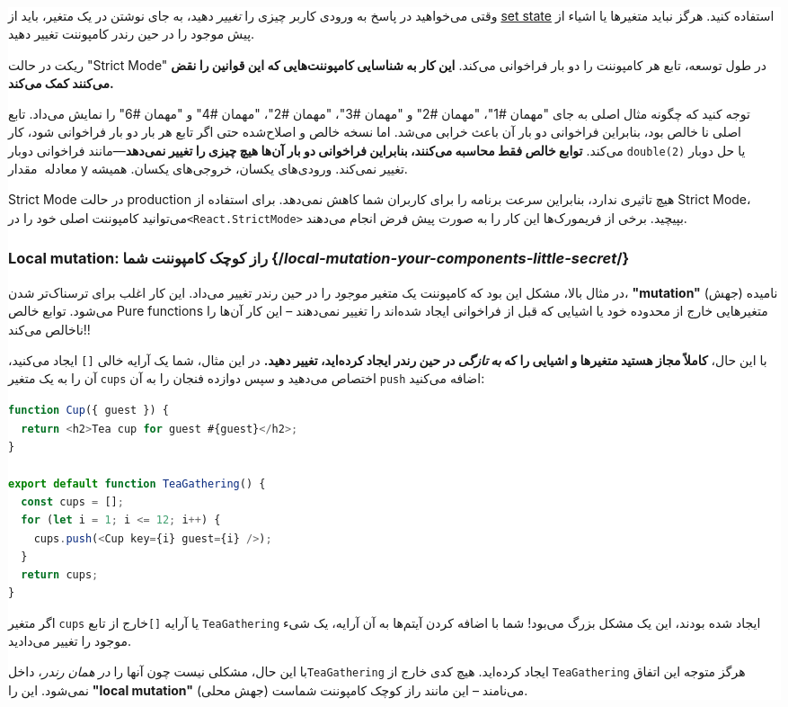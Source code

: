 وقتی می‌خواهید در پاسخ به ورودی کاربر چیزی را *تغییر* دهید، به جای نوشتن در یک متغیر، باید از [set state](/learn/state-a-components-memory) استفاده کنید. هرگز نباید متغیرها یا اشیاء از پیش موجود را در حین رندر کامپوننت تغییر دهید.

ریکت در حالت "Strict Mode" در طول توسعه، تابع هر کامپوننت را دو بار فراخوانی می‌کند. **این کار به شناسایی کامپوننت‌هایی که این قوانین را نقض می‌کنند کمک می‌کند.**

توجه کنید که چگونه مثال اصلی به جای "مهمان #1"، "مهمان #2" و "مهمان #3"، "مهمان #2"، "مهمان #4" و "مهمان #6" را نمایش می‌داد. تابع اصلی نا خالص بود، بنابراین فراخوانی دو بار آن باعث خرابی می‌شد. اما نسخه خالص و اصلاح‌شده حتی اگر تابع هر بار دو بار فراخوانی شود، کار می‌کند. **توابع خالص فقط محاسبه می‌کنند، بنابراین فراخوانی دو بار آن‌ها هیچ چیزی را تغییر نمی‌دهد**—مانند فراخوانی دوبار `double(2)` یا حل دوبار معادله <Math><MathI>y</MathI> = 2<MathI>x</MathI></Math> مقدار <MathI>y</MathI> تغییر نمی‌کند. ورودی‌های یکسان، خروجی‌های یکسان. همیشه.

Strict Mode در حالت production هیچ تاثیری ندارد، بنابراین سرعت برنامه را برای کاربران شما کاهش نمی‌دهد. برای استفاده از Strict Mode، می‌توانید کامپوننت اصلی خود را در`<React.StrictMode>` بپیچید. برخی از فریمورک‌ها این کار را به صورت پیش فرض انجام می‌دهند.

</DeepDive>

### Local mutation: راز کوچک کامپوننت شما {/*local-mutation-your-components-little-secret*/}

در مثال بالا، مشکل این بود که کامپوننت یک متغیر *موجود* را در حین رندر تغییر می‌داد. این کار اغلب برای ترسناک‌تر شدن، **"mutation"** (جهش) نامیده می‌شود. توابع خالص Pure functions متغیرهایی خارج از محدوده خود یا اشیایی که قبل از فراخوانی ایجاد شده‌اند را تغییر نمی‌دهند – این کار آن‌ها را ناخالص می‌کند!!

با این حال، **کاملاً مجاز هستید متغیرها و اشیایی را که *به تازگی* در حین رندر ایجاد کرده‌اید، تغییر دهید.** در این مثال، شما یک آرایه خالی `[]` ایجاد می‌کنید، آن را به یک متغیر `cups` اختصاص می‌دهید و سپس دوازده فنجان را به آن `push` اضافه می‌کنید:

<Sandpack>

```js
function Cup({ guest }) {
  return <h2>Tea cup for guest #{guest}</h2>;
}

export default function TeaGathering() {
  const cups = [];
  for (let i = 1; i <= 12; i++) {
    cups.push(<Cup key={i} guest={i} />);
  }
  return cups;
}
```

</Sandpack>

اگر متغیر `cups` یا آرایه `[]`خارج از تابع `TeaGathering` ایجاد شده بودند، این یک مشکل بزرگ می‌بود! شما با اضافه کردن آیتم‌ها به آن آرایه، یک شیء موجود را تغییر می‌دادید.

با این حال، مشکلی نیست چون آنها را *در همان رندر*، داخل`TeaGathering` ایجاد کرده‌اید. هیچ کدی خارج از `TeaGathering` هرگز متوجه این اتفاق نمی‌شود. این را **"local mutation"** (جهش محلی) می‌نامند – این مانند راز کوچک کامپوننت شماست.
